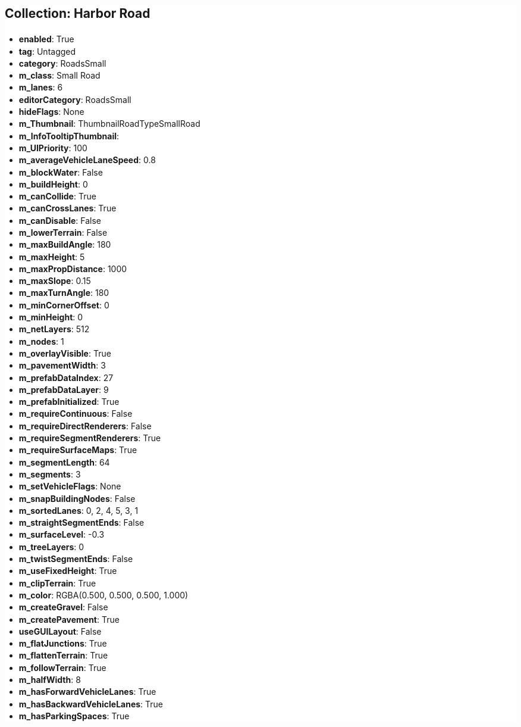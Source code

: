 Collection: Harbor Road
-----------------------

   * **enabled**: True
   * **tag**: Untagged
   * **category**: RoadsSmall
   * **m_class**: Small Road
   * **m_lanes**: 6
   * **editorCategory**: RoadsSmall
   * **hideFlags**: None
   * **m_Thumbnail**: ThumbnailRoadTypeSmallRoad
   * **m_InfoTooltipThumbnail**: 
   * **m_UIPriority**: 100
   * **m_averageVehicleLaneSpeed**: 0.8
   * **m_blockWater**: False
   * **m_buildHeight**: 0
   * **m_canCollide**: True
   * **m_canCrossLanes**: True
   * **m_canDisable**: False
   * **m_lowerTerrain**: False
   * **m_maxBuildAngle**: 180
   * **m_maxHeight**: 5
   * **m_maxPropDistance**: 1000
   * **m_maxSlope**: 0.15
   * **m_maxTurnAngle**: 180
   * **m_minCornerOffset**: 0
   * **m_minHeight**: 0
   * **m_netLayers**: 512
   * **m_nodes**: 1
   * **m_overlayVisible**: True
   * **m_pavementWidth**: 3
   * **m_prefabDataIndex**: 27
   * **m_prefabDataLayer**: 9
   * **m_prefabInitialized**: True
   * **m_requireContinuous**: False
   * **m_requireDirectRenderers**: False
   * **m_requireSegmentRenderers**: True
   * **m_requireSurfaceMaps**: True
   * **m_segmentLength**: 64
   * **m_segments**: 3
   * **m_setVehicleFlags**: None
   * **m_snapBuildingNodes**: False
   * **m_sortedLanes**: 0, 2, 4, 5, 3, 1
   * **m_straightSegmentEnds**: False
   * **m_surfaceLevel**: -0.3
   * **m_treeLayers**: 0
   * **m_twistSegmentEnds**: False
   * **m_useFixedHeight**: True
   * **m_clipTerrain**: True
   * **m_color**: RGBA(0.500, 0.500, 0.500, 1.000)
   * **m_createGravel**: False
   * **m_createPavement**: True
   * **useGUILayout**: False
   * **m_flatJunctions**: True
   * **m_flattenTerrain**: True
   * **m_followTerrain**: True
   * **m_halfWidth**: 8
   * **m_hasForwardVehicleLanes**: True
   * **m_hasBackwardVehicleLanes**: True
   * **m_hasParkingSpaces**: True
